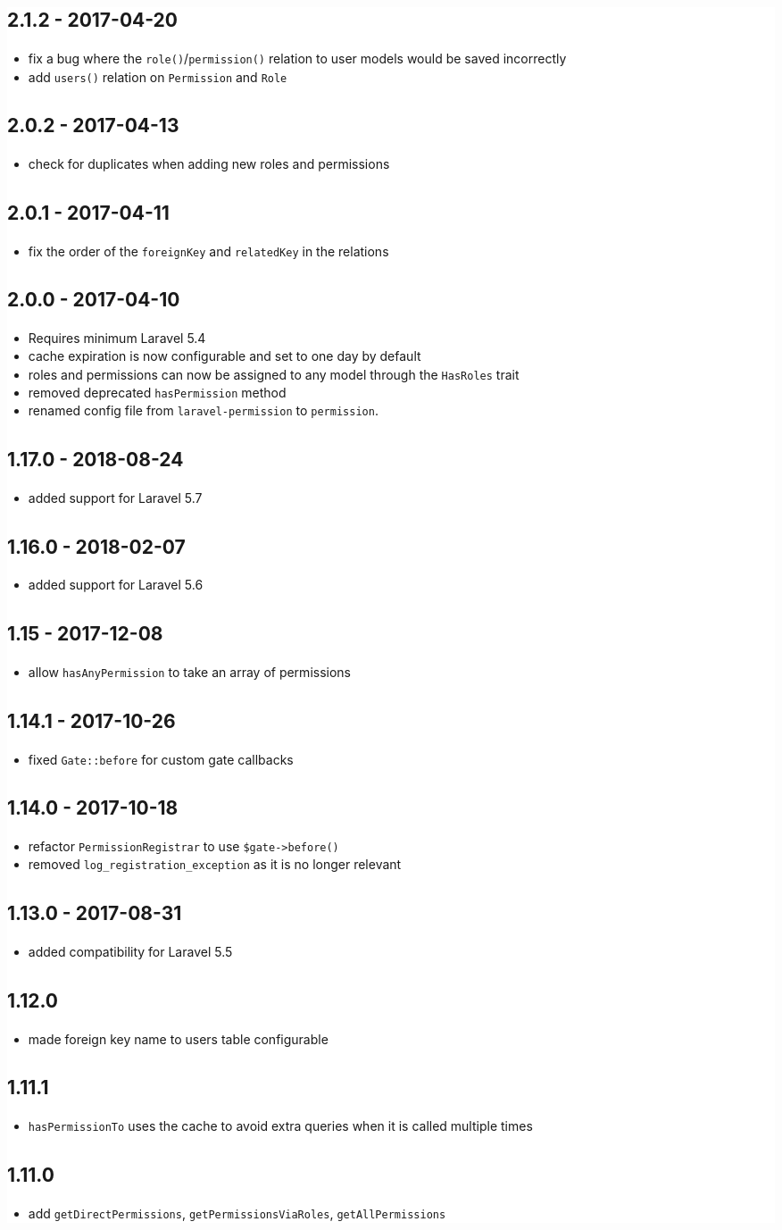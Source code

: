 ## 2.1.2 - 2017-04-20
- fix a bug where the `role()`/`permission()` relation to user models would be saved incorrectly
- add `users()` relation on `Permission` and `Role`

## 2.0.2 - 2017-04-13
- check for duplicates when adding new roles and permissions

## 2.0.1 - 2017-04-11
- fix the order of the `foreignKey` and `relatedKey` in the relations

## 2.0.0 - 2017-04-10
- Requires minimum Laravel 5.4
- cache expiration is now configurable and set to one day by default
- roles and permissions can now be assigned to any model through the `HasRoles` trait
- removed deprecated `hasPermission` method
- renamed config file from `laravel-permission` to `permission`.


## 1.17.0 - 2018-08-24
- added support for Laravel 5.7

## 1.16.0 - 2018-02-07
- added support for Laravel 5.6

## 1.15 - 2017-12-08
- allow `hasAnyPermission` to take an array of permissions

## 1.14.1 - 2017-10-26
- fixed `Gate::before` for custom gate callbacks

## 1.14.0 - 2017-10-18
- refactor `PermissionRegistrar` to use `$gate->before()`
- removed `log_registration_exception` as it is no longer relevant

## 1.13.0 - 2017-08-31
- added compatibility for Laravel 5.5

## 1.12.0
- made foreign key name to users table configurable

## 1.11.1
- `hasPermissionTo` uses the cache to avoid extra queries when it is called multiple times

## 1.11.0
- add `getDirectPermissions`, `getPermissionsViaRoles`, `getAllPermissions`
